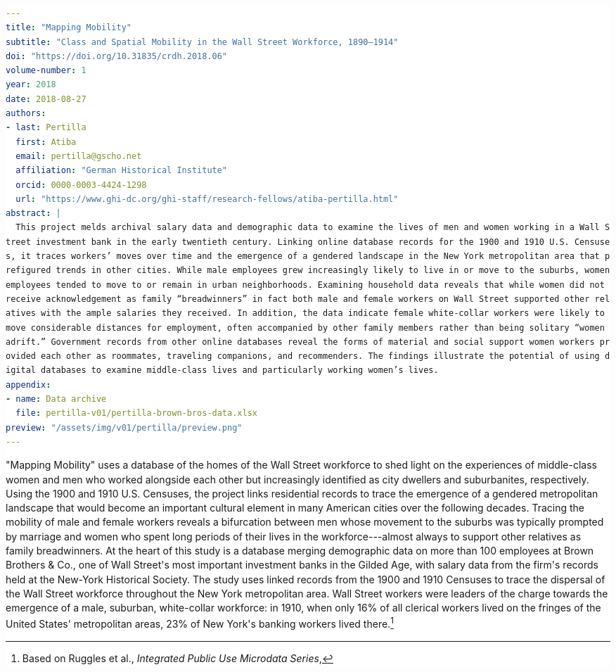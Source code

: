 ```yaml
---
title: "Mapping Mobility"
subtitle: "Class and Spatial Mobility in the Wall Street Workforce, 1890–1914"
doi: "https://doi.org/10.31835/crdh.2018.06"
volume-number: 1
year: 2018
date: 2018-08-27
authors:
- last: Pertilla
  first: Atiba
  email: pertilla@gscho.net
  affiliation: "German Historical Institute"
  orcid: 0000-0003-4424-1298
  url: "https://www.ghi-dc.org/ghi-staff/research-fellows/atiba-pertilla.html"
abstract: |
  This project melds archival salary data and demographic data to examine the lives of men and women working in a Wall Street investment bank in the early twentieth century. Linking online database records for the 1900 and 1910 U.S. Censuses, it traces workers’ moves over time and the emergence of a gendered landscape in the New York metropolitan area that prefigured trends in other cities. While male employees grew increasingly likely to live in or move to the suburbs, women employees tended to move to or remain in urban neighborhoods. Examining household data reveals that while women did not receive acknowledgement as family “breadwinners” in fact both male and female workers on Wall Street supported other relatives with the ample salaries they received. In addition, the data indicate female white-collar workers were likely to move considerable distances for employment, often accompanied by other family members rather than being solitary “women adrift.” Government records from other online databases reveal the forms of material and social support women workers provided each other as roommates, traveling companions, and recommenders. The findings illustrate the potential of using digital databases to examine middle-class lives and particularly working women’s lives.
appendix:
- name: Data archive
  file: pertilla-v01/pertilla-brown-bros-data.xlsx
preview: "/assets/img/v01/pertilla/preview.png"
---
```


"Mapping Mobility" uses a database of the homes of the Wall Street
workforce to shed light on the experiences of middle-class women and men
who worked alongside each other but increasingly identified as city
dwellers and suburbanites, respectively. Using the 1900 and 1910 U.S.
Censuses, the project links residential records to trace the emergence
of a gendered metropolitan landscape that would become an important
cultural element in many American cities over the following decades.
Tracing the mobility of male and female workers reveals a bifurcation
between men whose movement to the suburbs was typically prompted by
marriage and women who spent long periods of their lives in the
workforce---almost always to support other relatives as family
breadwinners. At the heart of this study is a database merging
demographic data on more than 100 employees at Brown Brothers & Co., one
of Wall Street's most important investment banks in the Gilded Age, with
salary data from the firm's records held at the New-York Historical
Society. The study uses linked records from the 1900 and 1910 Censuses
to trace the dispersal of the Wall Street workforce throughout the New
York metropolitan area. Wall Street workers were leaders of the charge
towards the emergence of a male, suburban, white-collar workforce: in
1910, when only 16% of all clerical workers lived on the fringes of the
United States' metropolitan areas, 23% of New York's banking workers
lived there.[^1]


[^1]: Based on Ruggles et al., *Integrated Public Use Microdata Series*,
[^2]: Davis, *Company Men*, 84--90; Bjelopera, *City of Clerks*,
[^3]: Hanchett, *Sorting Out the New South City*.
[^4]: O'Sullivan, *Dividends of Development*; Mitchell, *The
[^5]: Mihm, "Clerks, Classes and Conflicts," 610.
[^6]: See Pertilla, "[Mapping Mobility](http://gscho.net/scalar/mapping-clerks/index)."
[^7]: Brown, *A Hundred Years*, 294.
[^8]: Landau and Condit, *Rise of the New York Skyscraper*, 55--56.
[^9]: Kwolek-Folland, *Engendering Business*, 15--40; Carosso and
[^10]: Davis, *Company Men*, 69--76.
[^11]: Brown, "Report for Year Ending Dec. 31st, 1897."
[^12]: See Olson, "Ladders of Mobility," 196--199.
[^13]: This amounts to 49 of the 123 individuals in the Brown Bros.
[^14]: The category of "Urban New York" includes Manhattan, Brooklyn,
[^15]: Wallace, *Greater Gotham*, 534; Srole, *Transcribing*, 167--168.
[^16]: For discussion of the trope of the "ambitious" and independent
[^17]: Vapnek, *Breadwinners*, 34--65.
[^18]: Glenn, *Forced to Care*, 20--25, 88--91.
[^19]: *New York State Census, 1915*, census schedule for
[^20]: *U.S. Passport Applications,* certificate \#63830,
[^21]: *New York Passenger Lists, 1820--1957*, *S.S.
[^22]: Organizations for women in white-collar jobs began to appear in
[^23]: Kwolek-Folland, *Engendering*, 63--66; Srole, *Transcribing*,
[^24]: Abelson, "The Times That Tried Only Men's Souls."
[^25]: Meyerowitz, *Women Adrift*, 144.
[^26]: Feigenbaum, "A Machine Learning Approach," 8.